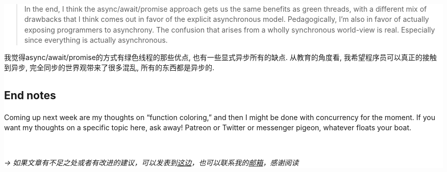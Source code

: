 > In the end, I think the async/await/promise approach gets us the same benefits as green threads, with a different mix of drawbacks that I think comes out in favor of the explicit asynchronous model. Pedagogically, I’m also in favor of actually exposing programmers to asynchrony. The confusion that arises from a wholly synchronous world-view is real. Especially since everything is actually asynchronous.

我觉得async/await/promise的方式有绿色线程的那些优点, 也有一些显式异步所有的缺点. 从教育的角度看, 我希望程序员可以真正的接触到异步, 完全同步的世界观带来了很多混乱, 所有的东西都是异步的.

## End notes

Coming up next week are my thoughts on “function coloring,” and then I might be done with concurrency for the moment. If you want my thoughts on a specific topic here, ask away! Patreon or Twitter or messenger pigeon, whatever floats your boat.


</br>

*-> 如果文章有不足之处或者有改进的建议，可以发表到[这边](https://github.com/dlzht/dlzht.github.io/discussions/4)，也可以联系我的[邮箱](mailto:dlzht@protonmail.com)，感谢阅读*